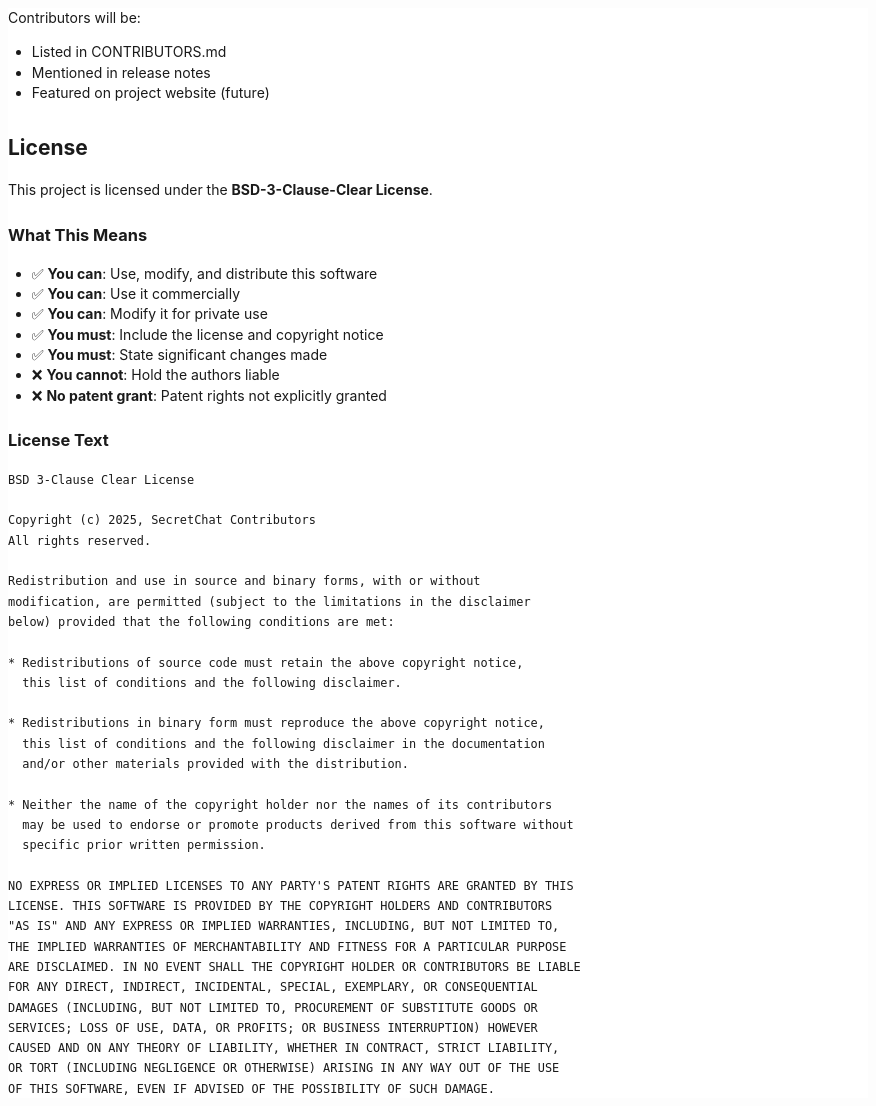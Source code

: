 Contributors will be:
- Listed in CONTRIBUTORS.md
- Mentioned in release notes
- Featured on project website (future)

## License

This project is licensed under the **BSD-3-Clause-Clear License**.

### What This Means

- ✅ **You can**: Use, modify, and distribute this software
- ✅ **You can**: Use it commercially
- ✅ **You can**: Modify it for private use
- ✅ **You must**: Include the license and copyright notice
- ✅ **You must**: State significant changes made
- ❌ **You cannot**: Hold the authors liable
- ❌ **No patent grant**: Patent rights not explicitly granted

### License Text

```
BSD 3-Clause Clear License

Copyright (c) 2025, SecretChat Contributors
All rights reserved.

Redistribution and use in source and binary forms, with or without
modification, are permitted (subject to the limitations in the disclaimer
below) provided that the following conditions are met:

* Redistributions of source code must retain the above copyright notice,
  this list of conditions and the following disclaimer.

* Redistributions in binary form must reproduce the above copyright notice,
  this list of conditions and the following disclaimer in the documentation
  and/or other materials provided with the distribution.

* Neither the name of the copyright holder nor the names of its contributors
  may be used to endorse or promote products derived from this software without
  specific prior written permission.

NO EXPRESS OR IMPLIED LICENSES TO ANY PARTY'S PATENT RIGHTS ARE GRANTED BY THIS
LICENSE. THIS SOFTWARE IS PROVIDED BY THE COPYRIGHT HOLDERS AND CONTRIBUTORS
"AS IS" AND ANY EXPRESS OR IMPLIED WARRANTIES, INCLUDING, BUT NOT LIMITED TO,
THE IMPLIED WARRANTIES OF MERCHANTABILITY AND FITNESS FOR A PARTICULAR PURPOSE
ARE DISCLAIMED. IN NO EVENT SHALL THE COPYRIGHT HOLDER OR CONTRIBUTORS BE LIABLE
FOR ANY DIRECT, INDIRECT, INCIDENTAL, SPECIAL, EXEMPLARY, OR CONSEQUENTIAL
DAMAGES (INCLUDING, BUT NOT LIMITED TO, PROCUREMENT OF SUBSTITUTE GOODS OR
SERVICES; LOSS OF USE, DATA, OR PROFITS; OR BUSINESS INTERRUPTION) HOWEVER
CAUSED AND ON ANY THEORY OF LIABILITY, WHETHER IN CONTRACT, STRICT LIABILITY,
OR TORT (INCLUDING NEGLIGENCE OR OTHERWISE) ARISING IN ANY WAY OUT OF THE USE
OF THIS SOFTWARE, EVEN IF ADVISED OF THE POSSIBILITY OF SUCH DAMAGE.
```
